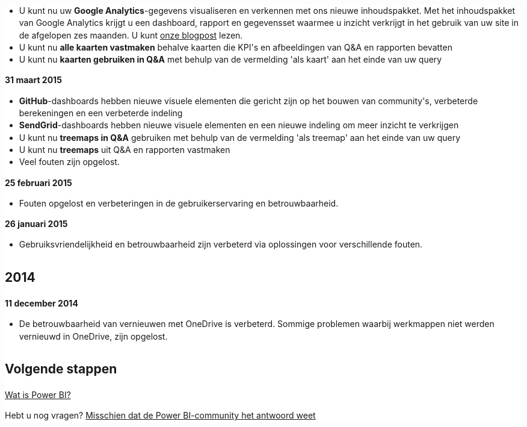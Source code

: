 * U kunt nu uw **Google Analytics**-gegevens visualiseren en verkennen met ons nieuwe inhoudspakket. Met het inhoudspakket van Google Analytics krijgt u een dashboard, rapport en gegevensset waarmee u inzicht verkrijgt in het gebruik van uw site in de afgelopen zes maanden. U kunt [onze blogpost](https://powerbi.microsoft.com/blog/visualize-and-explore-your-google-analytics-data-with-power-bi/) lezen.
* U kunt nu **alle kaarten vastmaken** behalve kaarten die KPI's en afbeeldingen van Q&A en rapporten bevatten
* U kunt nu **kaarten gebruiken in Q&A** met behulp van de vermelding 'als kaart' aan het einde van uw query

**31 maart 2015**

* **GitHub**-dashboards hebben nieuwe visuele elementen die gericht zijn op het bouwen van community's, verbeterde berekeningen en een verbeterde indeling
* **SendGrid**-dashboards hebben nieuwe visuele elementen en een nieuwe indeling om meer inzicht te verkrijgen
* U kunt nu **treemaps in Q&A** gebruiken met behulp van de vermelding 'als treemap' aan het einde van uw query
* U kunt nu **treemaps** uit Q&A en rapporten vastmaken 
* Veel fouten zijn opgelost.

**25 februari 2015**

* Fouten opgelost en verbeteringen in de gebruikerservaring en betrouwbaarheid. 

**26 januari 2015**

* Gebruiksvriendelijkheid en betrouwbaarheid zijn verbeterd via oplossingen voor verschillende fouten.

## <a name="2014"></a>2014
**11 december 2014**

* De betrouwbaarheid van vernieuwen met OneDrive is verbeterd.  Sommige problemen waarbij werkmappen niet werden vernieuwd in OneDrive, zijn opgelost.

## <a name="next-steps"></a>Volgende stappen
[Wat is Power BI?](power-bi-overview.md)  

Hebt u nog vragen? [Misschien dat de Power BI-community het antwoord weet](https://community.powerbi.com/)

